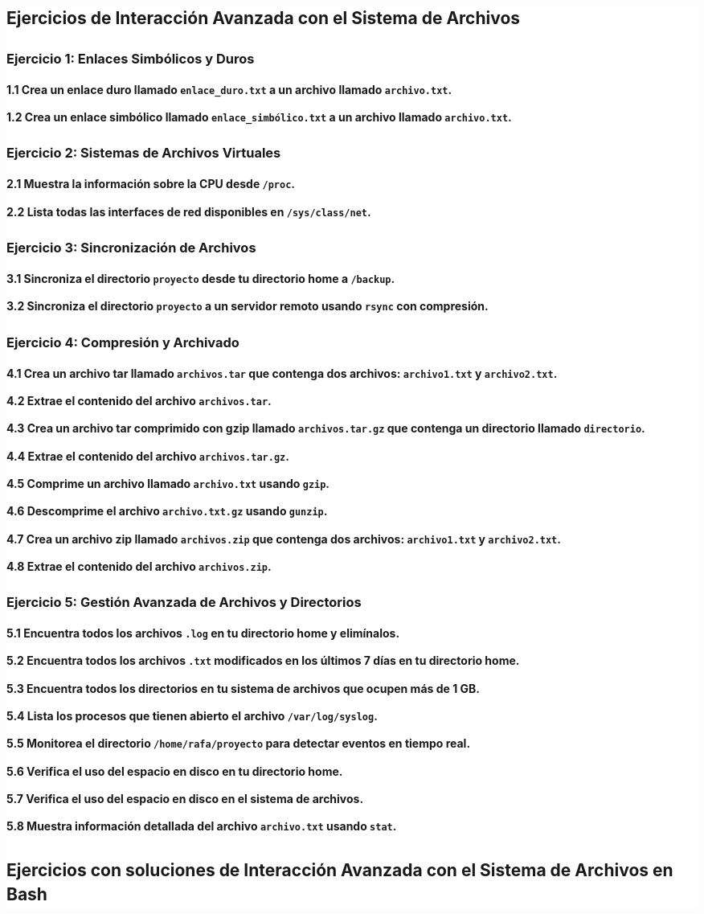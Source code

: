 ## Ejercicios de Interacción Avanzada con el Sistema de Archivos

### Ejercicio 1: Enlaces Simbólicos y Duros
**1.1 Crea un enlace duro llamado `enlace_duro.txt` a un archivo llamado `archivo.txt`.**

**1.2 Crea un enlace simbólico llamado `enlace_simbólico.txt` a un archivo llamado `archivo.txt`.**

### Ejercicio 2: Sistemas de Archivos Virtuales
**2.1 Muestra la información sobre la CPU desde `/proc`.**

**2.2 Lista todas las interfaces de red disponibles en `/sys/class/net`.**

### Ejercicio 3: Sincronización de Archivos
**3.1 Sincroniza el directorio `proyecto` desde tu directorio home a `/backup`.**

**3.2 Sincroniza el directorio `proyecto` a un servidor remoto usando `rsync` con compresión.**

### Ejercicio 4: Compresión y Archivado
**4.1 Crea un archivo tar llamado `archivos.tar` que contenga dos archivos: `archivo1.txt` y `archivo2.txt`.**

**4.2 Extrae el contenido del archivo `archivos.tar`.**

**4.3 Crea un archivo tar comprimido con gzip llamado `archivos.tar.gz` que contenga un directorio llamado `directorio`.**

**4.4 Extrae el contenido del archivo `archivos.tar.gz`.**

**4.5 Comprime un archivo llamado `archivo.txt` usando `gzip`.**

**4.6 Descomprime el archivo `archivo.txt.gz` usando `gunzip`.**

**4.7 Crea un archivo zip llamado `archivos.zip` que contenga dos archivos: `archivo1.txt` y `archivo2.txt`.**

**4.8 Extrae el contenido del archivo `archivos.zip`.**

### Ejercicio 5: Gestión Avanzada de Archivos y Directorios
**5.1 Encuentra todos los archivos `.log` en tu directorio home y elimínalos.**

**5.2 Encuentra todos los archivos `.txt` modificados en los últimos 7 días en tu directorio home.**

**5.3 Encuentra todos los directorios en tu sistema de archivos que ocupen más de 1 GB.**

**5.4 Lista los procesos que tienen abierto el archivo `/var/log/syslog`.**

**5.5 Monitorea el directorio `/home/rafa/proyecto` para detectar eventos en tiempo real.**

**5.6 Verifica el uso del espacio en disco en tu directorio home.**

**5.7 Verifica el uso del espacio en disco en el sistema de archivos.**

**5.8 Muestra información detallada del archivo `archivo.txt` usando `stat`.**

## Ejercicios con soluciones de Interacción Avanzada con el Sistema de Archivos en Bash

